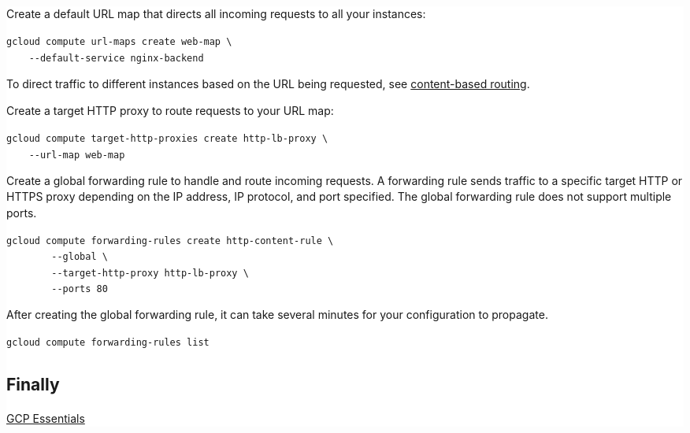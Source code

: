 Create a default URL map that directs all incoming requests to all your instances:

```
gcloud compute url-maps create web-map \
    --default-service nginx-backend
```

To direct traffic to different instances based on the URL being requested, see [content-based routing](https://cloud.google.com/compute/docs/load-balancing/http/content-based-example).

Create a target HTTP proxy to route requests to your URL map:

```
gcloud compute target-http-proxies create http-lb-proxy \
    --url-map web-map
```

Create a global forwarding rule to handle and route incoming requests. A forwarding rule sends traffic to a specific target HTTP or HTTPS proxy depending on the IP address, IP protocol, and port specified. The global forwarding rule does not support multiple ports.

```
gcloud compute forwarding-rules create http-content-rule \
        --global \
        --target-http-proxy http-lb-proxy \
        --ports 80
```

After creating the global forwarding rule, it can take several minutes for your configuration to propagate.

```
gcloud compute forwarding-rules list
```

## Finally

[GCP Essentials](https://google.qwiklabs.com/public_profiles/041a2178-a884-4c58-8d19-29612e95164c)


